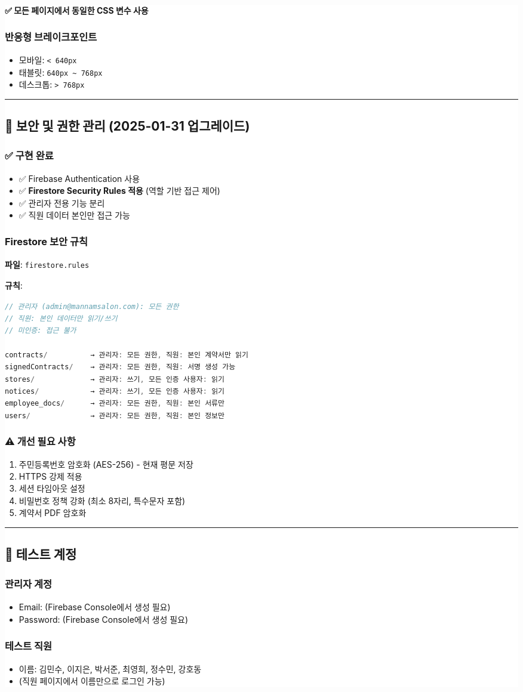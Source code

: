 **✅ 모든 페이지에서 동일한 CSS 변수 사용**

### 반응형 브레이크포인트
- 모바일: `< 640px`
- 태블릿: `640px ~ 768px`
- 데스크톱: `> 768px`

---

## 🔐 보안 및 권한 관리 (2025-01-31 업그레이드)

### ✅ 구현 완료
- ✅ Firebase Authentication 사용
- ✅ **Firestore Security Rules 적용** (역할 기반 접근 제어)
- ✅ 관리자 전용 기능 분리
- ✅ 직원 데이터 본인만 접근 가능

### Firestore 보안 규칙

**파일**: `firestore.rules`

**규칙**:
```javascript
// 관리자 (admin@mannamsalon.com): 모든 권한
// 직원: 본인 데이터만 읽기/쓰기
// 미인증: 접근 불가

contracts/          → 관리자: 모든 권한, 직원: 본인 계약서만 읽기
signedContracts/    → 관리자: 모든 권한, 직원: 서명 생성 가능
stores/             → 관리자: 쓰기, 모든 인증 사용자: 읽기
notices/            → 관리자: 쓰기, 모든 인증 사용자: 읽기
employee_docs/      → 관리자: 모든 권한, 직원: 본인 서류만
users/              → 관리자: 모든 권한, 직원: 본인 정보만
```

### ⚠️ 개선 필요 사항
1. 주민등록번호 암호화 (AES-256) - 현재 평문 저장
2. HTTPS 강제 적용
3. 세션 타임아웃 설정
4. 비밀번호 정책 강화 (최소 8자리, 특수문자 포함)
5. 계약서 PDF 암호화

---

## 📱 테스트 계정

### 관리자 계정
- Email: (Firebase Console에서 생성 필요)
- Password: (Firebase Console에서 생성 필요)

### 테스트 직원
- 이름: 김민수, 이지은, 박서준, 최영희, 정수민, 강호동
- (직원 페이지에서 이름만으로 로그인 가능)

